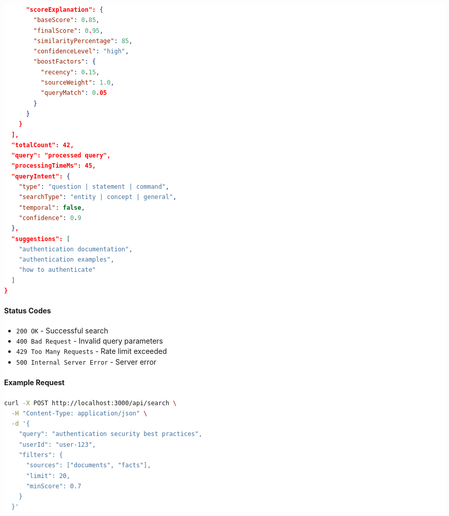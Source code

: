 ```json
      "scoreExplanation": {
        "baseScore": 0.85,
        "finalScore": 0.95,
        "similarityPercentage": 85,
        "confidenceLevel": "high",
        "boostFactors": {
          "recency": 0.15,
          "sourceWeight": 1.0,
          "queryMatch": 0.05
        }
      }
    }
  ],
  "totalCount": 42,
  "query": "processed query",
  "processingTimeMs": 45,
  "queryIntent": {
    "type": "question | statement | command",
    "searchType": "entity | concept | general",
    "temporal": false,
    "confidence": 0.9
  },
  "suggestions": [
    "authentication documentation",
    "authentication examples",
    "how to authenticate"
  ]
}
```

#### Status Codes
- `200 OK` - Successful search
- `400 Bad Request` - Invalid query parameters
- `429 Too Many Requests` - Rate limit exceeded
- `500 Internal Server Error` - Server error

#### Example Request
```bash
curl -X POST http://localhost:3000/api/search \
  -H "Content-Type: application/json" \
  -d '{
    "query": "authentication security best practices",
    "userId": "user-123",
    "filters": {
      "sources": ["documents", "facts"],
      "limit": 20,
      "minScore": 0.7
    }
  }'
```
